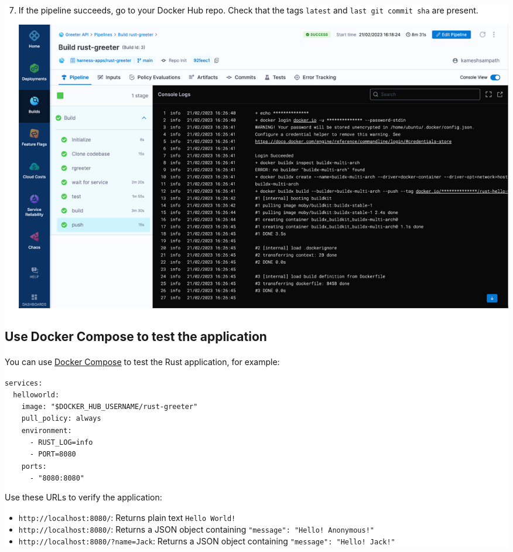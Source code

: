 7. If the pipeline succeeds, go to your Docker Hub repo. Check that the tags `latest` and `last git commit sha` are present.

   ![Success](../ci-pipelines/static/ci-tutorial-rust-container/rust_pipeline_success.png)

## Use Docker Compose to test the application

You can use [Docker Compose](https://docs.docker.com/compose/) to test the Rust application, for example:

```dockercompose
services:
  helloworld:
    image: "$DOCKER_HUB_USERNAME/rust-greeter"
    pull_policy: always
    environment:
      - RUST_LOG=info
      - PORT=8080
    ports:
      - "8080:8080"
```

Use these URLs to verify the application:

- `http://localhost:8080/`: Returns plain text `Hello World!`
- `http://localhost:8080/`: Returns a JSON object containing `"message": "Hello! Anonymous!"`
- `http://localhost:8080/?name=Jack`: Returns a JSON object containing `"message": "Hello! Jack!"`
